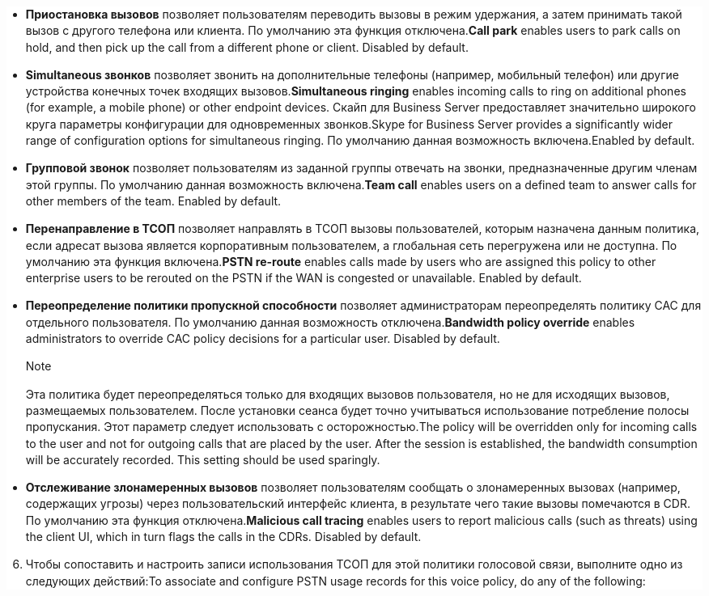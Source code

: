    - <span data-ttu-id="140c3-p147">**Приостановка вызовов** позволяет пользователям переводить вызовы в режим удержания, а затем принимать такой вызов с другого телефона или клиента. По умолчанию эта функция отключена.</span><span class="sxs-lookup"><span data-stu-id="140c3-p147">**Call park** enables users to park calls on hold, and then pick up the call from a different phone or client. Disabled by default.</span></span>

   - <span data-ttu-id="140c3-258">**Simultaneous звонков** позволяет звонить на дополнительные телефоны (например, мобильный телефон) или другие устройства конечных точек входящих вызовов.</span><span class="sxs-lookup"><span data-stu-id="140c3-258">**Simultaneous ringing** enables incoming calls to ring on additional phones (for example, a mobile phone) or other endpoint devices.</span></span> <span data-ttu-id="140c3-259">Скайп для Business Server предоставляет значительно широкого круга параметры конфигурации для одновременных звонков.</span><span class="sxs-lookup"><span data-stu-id="140c3-259">Skype for Business Server provides a significantly wider range of configuration options for simultaneous ringing.</span></span> <span data-ttu-id="140c3-260">По умолчанию данная возможность включена.</span><span class="sxs-lookup"><span data-stu-id="140c3-260">Enabled by default.</span></span>

   - <span data-ttu-id="140c3-p149">**Групповой звонок** позволяет пользователям из заданной группы отвечать на звонки, предназначенные другим членам этой группы. По умолчанию данная возможность включена.</span><span class="sxs-lookup"><span data-stu-id="140c3-p149">**Team call** enables users on a defined team to answer calls for other members of the team. Enabled by default.</span></span>

   - <span data-ttu-id="140c3-p150">**Перенаправление в ТСОП** позволяет направлять в ТСОП вызовы пользователей, которым назначена данным политика, если адресат вызова является корпоративным пользователем, а глобальная сеть перегружена или не доступна. По умолчанию эта функция включена.</span><span class="sxs-lookup"><span data-stu-id="140c3-p150">**PSTN re-route** enables calls made by users who are assigned this policy to other enterprise users to be rerouted on the PSTN if the WAN is congested or unavailable. Enabled by default.</span></span>

   - <span data-ttu-id="140c3-p151">**Переопределение политики пропускной способности** позволяет администраторам переопределять политику CAC для отдельного пользователя. По умолчанию данная возможность отключена.</span><span class="sxs-lookup"><span data-stu-id="140c3-p151">**Bandwidth policy override** enables administrators to override CAC policy decisions for a particular user. Disabled by default.</span></span>

     > [!NOTE]
     > <span data-ttu-id="140c3-p152">Эта политика будет переопределяться только для входящих вызовов пользователя, но не для исходящих вызовов, размещаемых пользователем. После установки сеанса будет точно учитываться использование потребление полосы пропускания. Этот параметр следует использовать с осторожностью.</span><span class="sxs-lookup"><span data-stu-id="140c3-p152">The policy will be overridden only for incoming calls to the user and not for outgoing calls that are placed by the user. After the session is established, the bandwidth consumption will be accurately recorded. This setting should be used sparingly.</span></span>

   - <span data-ttu-id="140c3-p153">**Отслеживание злонамеренных вызовов** позволяет пользователям сообщать о злонамеренных вызовах (например, содержащих угрозы) через пользовательский интерфейс клиента, в результате чего такие вызовы помечаются в CDR. По умолчанию эта функция отключена.</span><span class="sxs-lookup"><span data-stu-id="140c3-p153">**Malicious call tracing** enables users to report malicious calls (such as threats) using the client UI, which in turn flags the calls in the CDRs. Disabled by default.</span></span>

6. <span data-ttu-id="140c3-272">Чтобы сопоставить и настроить записи использования ТСОП для этой политики голосовой связи, выполните одно из следующих действий:</span><span class="sxs-lookup"><span data-stu-id="140c3-272">To associate and configure PSTN usage records for this voice policy, do any of the following:</span></span>
